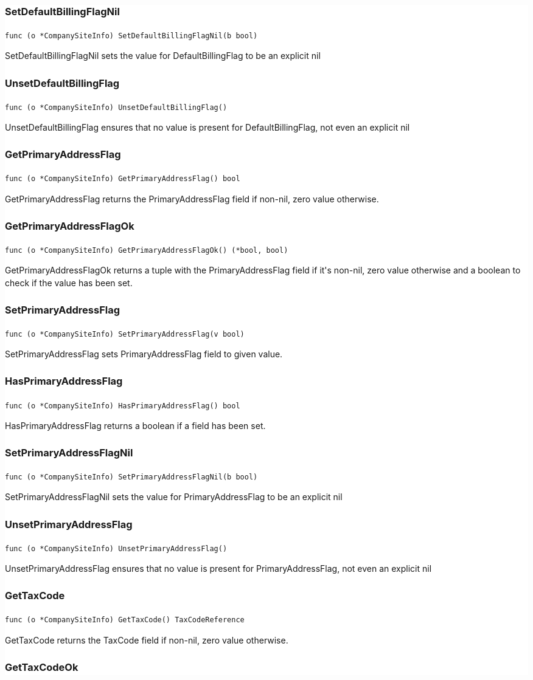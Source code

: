 ### SetDefaultBillingFlagNil

`func (o *CompanySiteInfo) SetDefaultBillingFlagNil(b bool)`

 SetDefaultBillingFlagNil sets the value for DefaultBillingFlag to be an explicit nil

### UnsetDefaultBillingFlag
`func (o *CompanySiteInfo) UnsetDefaultBillingFlag()`

UnsetDefaultBillingFlag ensures that no value is present for DefaultBillingFlag, not even an explicit nil
### GetPrimaryAddressFlag

`func (o *CompanySiteInfo) GetPrimaryAddressFlag() bool`

GetPrimaryAddressFlag returns the PrimaryAddressFlag field if non-nil, zero value otherwise.

### GetPrimaryAddressFlagOk

`func (o *CompanySiteInfo) GetPrimaryAddressFlagOk() (*bool, bool)`

GetPrimaryAddressFlagOk returns a tuple with the PrimaryAddressFlag field if it's non-nil, zero value otherwise
and a boolean to check if the value has been set.

### SetPrimaryAddressFlag

`func (o *CompanySiteInfo) SetPrimaryAddressFlag(v bool)`

SetPrimaryAddressFlag sets PrimaryAddressFlag field to given value.

### HasPrimaryAddressFlag

`func (o *CompanySiteInfo) HasPrimaryAddressFlag() bool`

HasPrimaryAddressFlag returns a boolean if a field has been set.

### SetPrimaryAddressFlagNil

`func (o *CompanySiteInfo) SetPrimaryAddressFlagNil(b bool)`

 SetPrimaryAddressFlagNil sets the value for PrimaryAddressFlag to be an explicit nil

### UnsetPrimaryAddressFlag
`func (o *CompanySiteInfo) UnsetPrimaryAddressFlag()`

UnsetPrimaryAddressFlag ensures that no value is present for PrimaryAddressFlag, not even an explicit nil
### GetTaxCode

`func (o *CompanySiteInfo) GetTaxCode() TaxCodeReference`

GetTaxCode returns the TaxCode field if non-nil, zero value otherwise.

### GetTaxCodeOk
